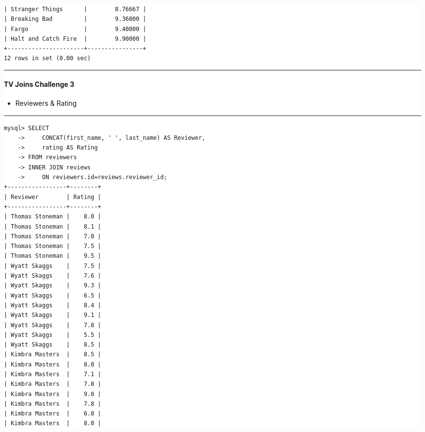     | Stranger Things      |        8.76667 |
    | Breaking Bad         |        9.36000 |
    | Fargo                |        9.40000 |
    | Halt and Catch Fire  |        9.90000 |
    +----------------------+----------------+
    12 rows in set (0.00 sec)

---------------------------------------------------------------------

#### TV Joins Challenge 3

- Reviewers & Rating

--------------------------------------------------------------------

    mysql> SELECT
        ->     CONCAT(first_name, ' ', last_name) AS Reviewer,
        ->     rating AS Rating
        -> FROM reviewers
        -> INNER JOIN reviews
        ->     ON reviewers.id=reviews.reviewer_id;
    +-----------------+--------+
    | Reviewer        | Rating |
    +-----------------+--------+
    | Thomas Stoneman |    8.0 |
    | Thomas Stoneman |    8.1 |
    | Thomas Stoneman |    7.0 |
    | Thomas Stoneman |    7.5 |
    | Thomas Stoneman |    9.5 |
    | Wyatt Skaggs    |    7.5 |
    | Wyatt Skaggs    |    7.6 |
    | Wyatt Skaggs    |    9.3 |
    | Wyatt Skaggs    |    6.5 |
    | Wyatt Skaggs    |    8.4 |
    | Wyatt Skaggs    |    9.1 |
    | Wyatt Skaggs    |    7.8 |
    | Wyatt Skaggs    |    5.5 |
    | Wyatt Skaggs    |    8.5 |
    | Kimbra Masters  |    8.5 |
    | Kimbra Masters  |    8.0 |
    | Kimbra Masters  |    7.1 |
    | Kimbra Masters  |    7.8 |
    | Kimbra Masters  |    9.0 |
    | Kimbra Masters  |    7.8 |
    | Kimbra Masters  |    6.8 |
    | Kimbra Masters  |    8.0 |